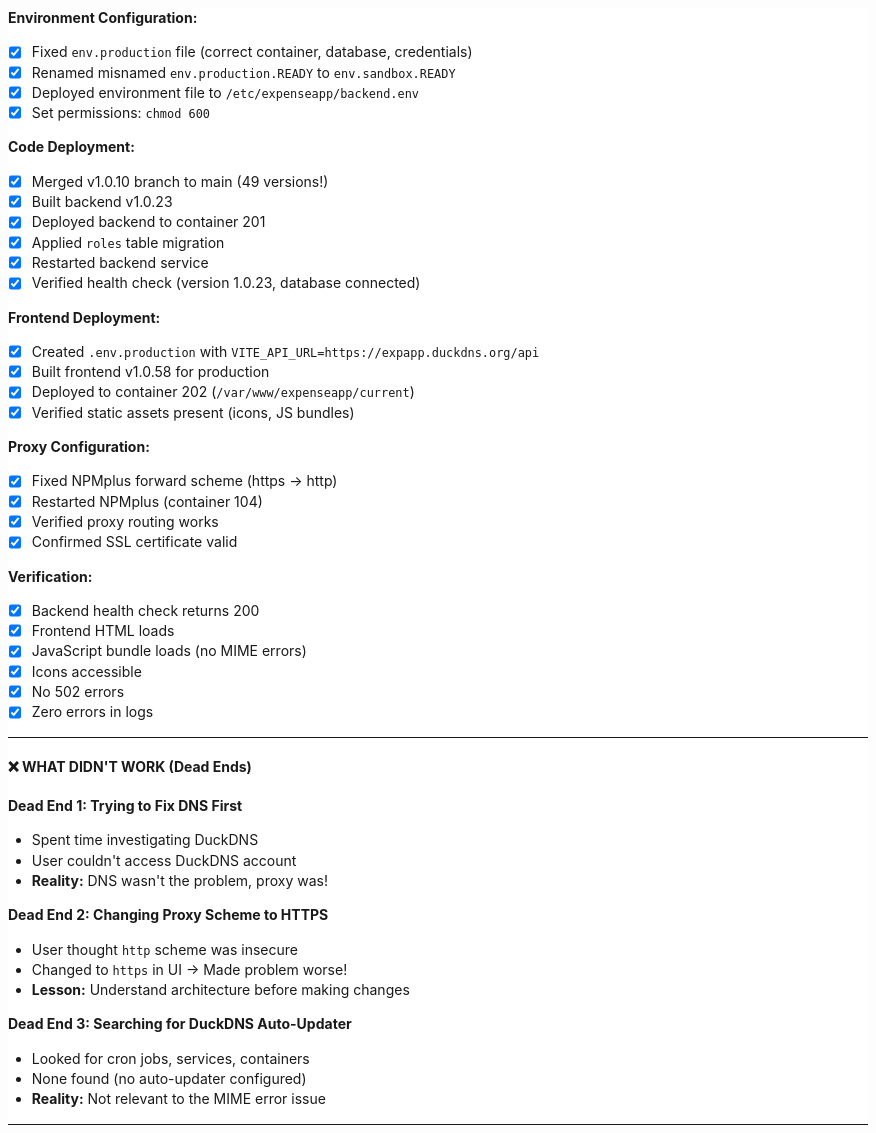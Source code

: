 **Environment Configuration:**
- [x] Fixed `env.production` file (correct container, database, credentials)
- [x] Renamed misnamed `env.production.READY` to `env.sandbox.READY`
- [x] Deployed environment file to `/etc/expenseapp/backend.env`
- [x] Set permissions: `chmod 600`

**Code Deployment:**
- [x] Merged v1.0.10 branch to main (49 versions!)
- [x] Built backend v1.0.23
- [x] Deployed backend to container 201
- [x] Applied `roles` table migration
- [x] Restarted backend service
- [x] Verified health check (version 1.0.23, database connected)

**Frontend Deployment:**
- [x] Created `.env.production` with `VITE_API_URL=https://expapp.duckdns.org/api`
- [x] Built frontend v1.0.58 for production
- [x] Deployed to container 202 (`/var/www/expenseapp/current`)
- [x] Verified static assets present (icons, JS bundles)

**Proxy Configuration:**
- [x] Fixed NPMplus forward scheme (https → http)
- [x] Restarted NPMplus (container 104)
- [x] Verified proxy routing works
- [x] Confirmed SSL certificate valid

**Verification:**
- [x] Backend health check returns 200
- [x] Frontend HTML loads
- [x] JavaScript bundle loads (no MIME errors)
- [x] Icons accessible
- [x] No 502 errors
- [x] Zero errors in logs

---

#### ❌ WHAT DIDN'T WORK (Dead Ends)

**Dead End 1: Trying to Fix DNS First**
- Spent time investigating DuckDNS
- User couldn't access DuckDNS account
- **Reality:** DNS wasn't the problem, proxy was!

**Dead End 2: Changing Proxy Scheme to HTTPS**
- User thought `http` scheme was insecure
- Changed to `https` in UI → Made problem worse!
- **Lesson:** Understand architecture before making changes

**Dead End 3: Searching for DuckDNS Auto-Updater**
- Looked for cron jobs, services, containers
- None found (no auto-updater configured)
- **Reality:** Not relevant to the MIME error issue

---
